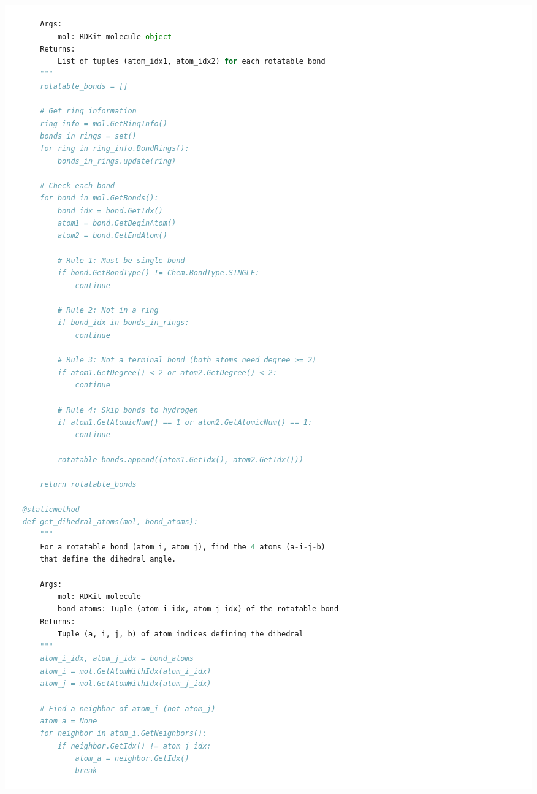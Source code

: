 ```python
        
        Args:
            mol: RDKit molecule object
        Returns:
            List of tuples (atom_idx1, atom_idx2) for each rotatable bond
        """
        rotatable_bonds = []
        
        # Get ring information
        ring_info = mol.GetRingInfo()
        bonds_in_rings = set()
        for ring in ring_info.BondRings():
            bonds_in_rings.update(ring)
        
        # Check each bond
        for bond in mol.GetBonds():
            bond_idx = bond.GetIdx()
            atom1 = bond.GetBeginAtom()
            atom2 = bond.GetEndAtom()
            
            # Rule 1: Must be single bond
            if bond.GetBondType() != Chem.BondType.SINGLE:
                continue
            
            # Rule 2: Not in a ring
            if bond_idx in bonds_in_rings:
                continue
            
            # Rule 3: Not a terminal bond (both atoms need degree >= 2)
            if atom1.GetDegree() < 2 or atom2.GetDegree() < 2:
                continue
            
            # Rule 4: Skip bonds to hydrogen
            if atom1.GetAtomicNum() == 1 or atom2.GetAtomicNum() == 1:
                continue
            
            rotatable_bonds.append((atom1.GetIdx(), atom2.GetIdx()))
        
        return rotatable_bonds
    
    @staticmethod
    def get_dihedral_atoms(mol, bond_atoms):
        """
        For a rotatable bond (atom_i, atom_j), find the 4 atoms (a-i-j-b)
        that define the dihedral angle.
        
        Args:
            mol: RDKit molecule
            bond_atoms: Tuple (atom_i_idx, atom_j_idx) of the rotatable bond
        Returns:
            Tuple (a, i, j, b) of atom indices defining the dihedral
        """
        atom_i_idx, atom_j_idx = bond_atoms
        atom_i = mol.GetAtomWithIdx(atom_i_idx)
        atom_j = mol.GetAtomWithIdx(atom_j_idx)
        
        # Find a neighbor of atom_i (not atom_j)
        atom_a = None
        for neighbor in atom_i.GetNeighbors():
            if neighbor.GetIdx() != atom_j_idx:
                atom_a = neighbor.GetIdx()
                break
        
```